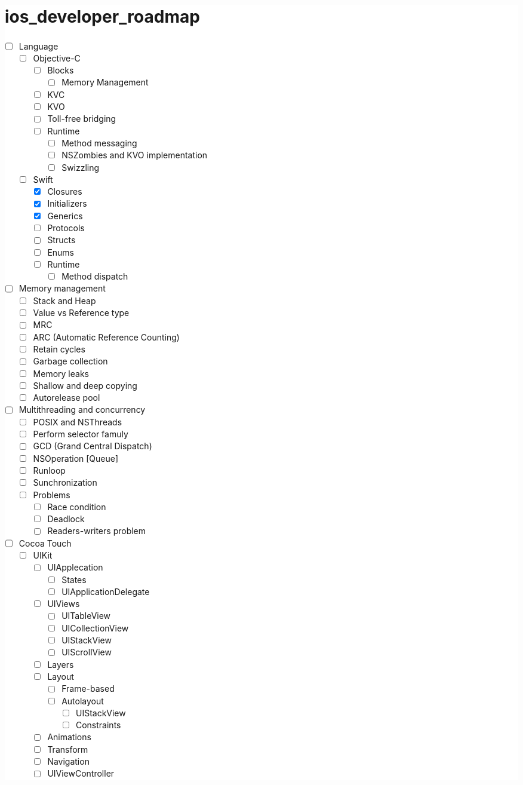 # ios_developer_roadmap
- [ ] Language
    - [ ] Objective-C
        - [ ] Blocks
            - [ ] Memory Management
        - [ ] KVC
        - [ ] KVO
        - [ ] Toll-free bridging
        - [ ] Runtime
            - [ ] Method messaging
            - [ ] NSZombies and KVO implementation
            - [ ] Swizzling
    - [ ] Swift
        - [x] Closures
        - [x] Initializers
        - [x] Generics
        - [ ] Protocols
        - [ ] Structs
        - [ ] Enums
        - [ ] Runtime
            - [ ] Method dispatch
- [ ] Memory management
    - [ ] Stack and Heap
    - [ ] Value vs Reference type
    - [ ] MRC
    - [ ] ARC (Automatic Reference Counting)
    - [ ] Retain cycles
    - [ ] Garbage collection
    - [ ] Memory leaks
    - [ ] Shallow and deep copying
    - [ ] Autorelease pool
- [ ] Multithreading and concurrency
    - [ ] POSIX and NSThreads
    - [ ] Perform selector famuly
    - [ ] GCD (Grand Central Dispatch)
    - [ ] NSOperation [Queue]
    - [ ] Runloop
    - [ ] Sunchronization
    - [ ] Problems
        - [ ] Race condition
        - [ ] Deadlock
        - [ ] Readers-writers problem
- [ ] Cocoa Touch
    - [ ] UIKit
        - [ ] UIApplecation
            - [ ] States
            - [ ] UIApplicationDelegate
        - [ ] UIViews
            - [ ] UITableView
            - [ ] UICollectionView
            - [ ] UIStackView
            - [ ] UIScrollView
        - [ ] Layers
        - [ ] Layout
            - [ ] Frame-based
            - [ ] Autolayout
                - [ ] UIStackView
                - [ ] Constraints
        - [ ] Animations
        - [ ] Transform
        - [ ] Navigation
        - [ ] UIViewController